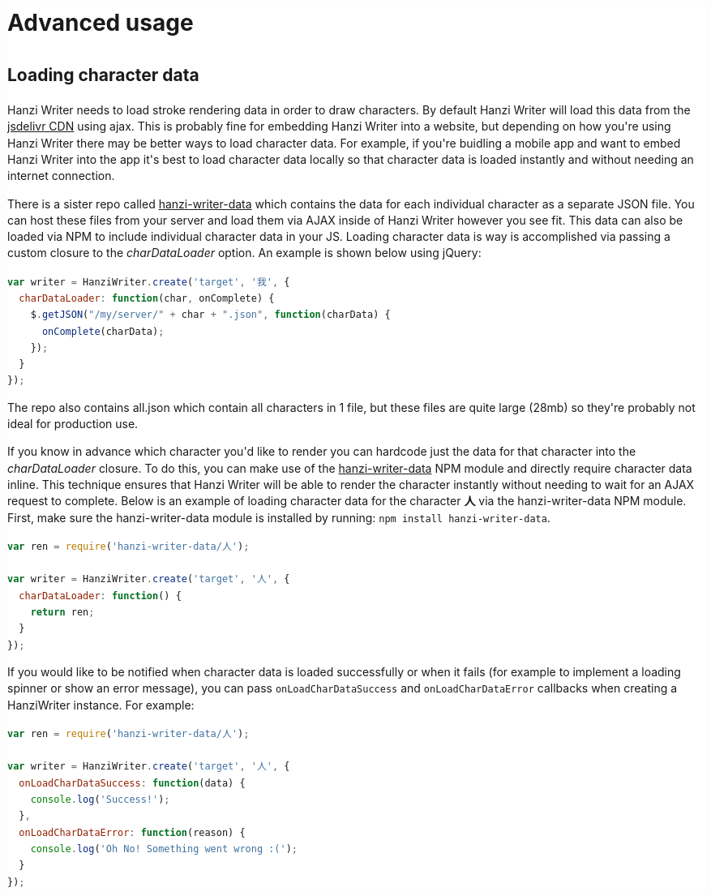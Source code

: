 Advanced usage
==============

Loading character data
----------------------

Hanzi Writer needs to load stroke rendering data in order to draw characters. By default Hanzi Writer will load this data from the [jsdelivr CDN](https://www.jsdelivr.com/package/npm/hanzi-writer-data) using ajax. This is probably fine for embedding Hanzi Writer into a website, but depending on how you're using Hanzi Writer there may be better ways to load character data. For example, if you're buidling a mobile app and want to embed Hanzi Writer into the app it's best to load character data locally so that character data is loaded instantly and without needing an internet connection.

There is a sister repo called [hanzi-writer-data](https://github.com/chanind/hanzi-writer-data) which contains the data for each individual character as a separate JSON file. You can host these files from your server and load them via AJAX inside of Hanzi Writer however you see fit. This data can also be loaded via NPM to include individual character data in your JS. Loading character data is way is accomplished via passing a custom closure to the _charDataLoader_ option. An example is shown below using jQuery:

```javascript
var writer = HanziWriter.create('target', '我', {
  charDataLoader: function(char, onComplete) {
    $.getJSON("/my/server/" + char + ".json", function(charData) {
      onComplete(charData);
    });
  }
});
```

The repo also contains all.json which contain all characters in 1 file, but these files are quite large (28mb) so they're probably not ideal for production use.

If you know in advance which character you'd like to render you can hardcode just the data for that character into the _charDataLoader_ closure. To do this, you can make use of the [hanzi-writer-data](https://www.npmjs.com/package/hanzi-writer-data) NPM module and directly require character data inline. This technique ensures that Hanzi Writer will be able to render the character instantly without needing to wait for an AJAX request to complete. Below is an example of loading character data for the character **人** via the hanzi-writer-data NPM module. First, make sure the hanzi-writer-data module is installed by running: `npm install hanzi-writer-data`.

```javascript
var ren = require('hanzi-writer-data/人');

var writer = HanziWriter.create('target', '人', {
  charDataLoader: function() {
    return ren;
  }
});
```

If you would like to be notified when character data is loaded successfully or when it fails (for example to implement a loading spinner or show an error message), you can pass `onLoadCharDataSuccess` and `onLoadCharDataError` callbacks when creating a HanziWriter instance. For example:

```javascript
var ren = require('hanzi-writer-data/人');

var writer = HanziWriter.create('target', '人', {
  onLoadCharDataSuccess: function(data) {
    console.log('Success!');
  },
  onLoadCharDataError: function(reason) {
    console.log('Oh No! Something went wrong :(');
  }
});
```
